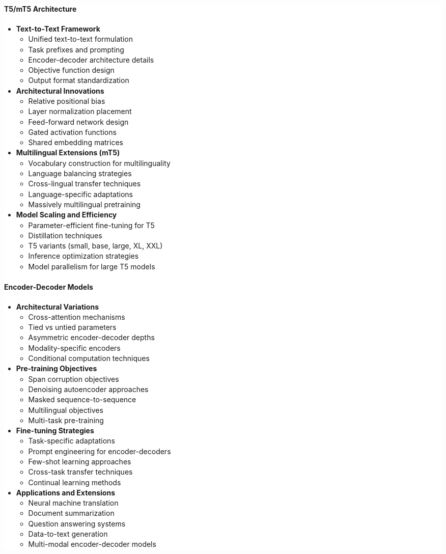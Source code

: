 #### T5/mT5 Architecture
- **Text-to-Text Framework**
  - Unified text-to-text formulation
  - Task prefixes and prompting
  - Encoder-decoder architecture details
  - Objective function design
  - Output format standardization
- **Architectural Innovations**
  - Relative positional bias
  - Layer normalization placement
  - Feed-forward network design
  - Gated activation functions
  - Shared embedding matrices
- **Multilingual Extensions (mT5)**
  - Vocabulary construction for multilinguality
  - Language balancing strategies
  - Cross-lingual transfer techniques
  - Language-specific adaptations
  - Massively multilingual pretraining
- **Model Scaling and Efficiency**
  - Parameter-efficient fine-tuning for T5
  - Distillation techniques
  - T5 variants (small, base, large, XL, XXL)
  - Inference optimization strategies
  - Model parallelism for large T5 models

#### Encoder-Decoder Models
- **Architectural Variations**
  - Cross-attention mechanisms
  - Tied vs untied parameters
  - Asymmetric encoder-decoder depths
  - Modality-specific encoders
  - Conditional computation techniques
- **Pre-training Objectives**
  - Span corruption objectives
  - Denoising autoencoder approaches
  - Masked sequence-to-sequence
  - Multilingual objectives
  - Multi-task pre-training
- **Fine-tuning Strategies**
  - Task-specific adaptations
  - Prompt engineering for encoder-decoders
  - Few-shot learning approaches
  - Cross-task transfer techniques
  - Continual learning methods
- **Applications and Extensions**
  - Neural machine translation
  - Document summarization
  - Question answering systems
  - Data-to-text generation
  - Multi-modal encoder-decoder models
